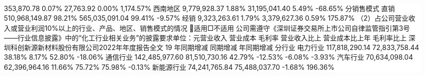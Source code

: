 353,870.78
0.07%
27,763.92
0.00%
1,174.57%
西南地区
9,779,928.37
1.88%
31,195,041.40
5.49%
-68.65%
分销售模式
直销
510,968,149.87
98.21%
565,035,091.04
99.41%
-9.57%
经销
9,323,263.61
1.79%
3,379,627.36
0.59%
175.87%
（2）占公司营业收入或营业利润10%以上的行业、产品、地区、销售模式的情况
适用□不适用
公司需遵守《深圳证券交易所上市公司自律监管指引第3号——行业信息披露》中的“化工行业相关业务”的披露要求单位：元营业收入
营业成本
毛利率
营业收入比上
营业成本比上年
毛利率比上
深圳科创新源新材料股份有限公司2022年年度报告全文
19
年同期增减
同期增减
年同期增减
分行业
电力行业
117,818,290.14
72,833,758.44
38.18%
8.17%
52.80%
-18.06%
通信行业
142,485,977.60
81,510,730.16
42.79%
-12.53%
-6.08%
-3.93%
汽车行业
70,634,098.04
62,396,964.16
11.66%
75.72%
75.98%
-0.13%
新能源行业
74,241,765.84
75,488,037.70
-1.68%
196.36%
